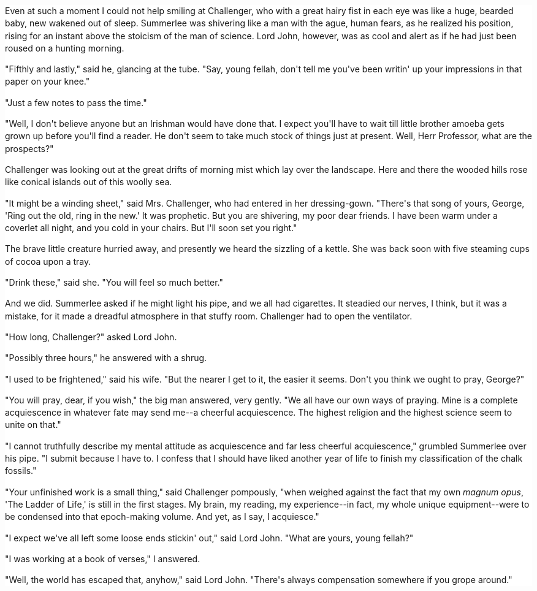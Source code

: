 Even at such a moment I could not help smiling at Challenger, who with a great hairy fist in each eye was like a huge, bearded baby, new wakened out of sleep. Summerlee was shivering like a man with the ague, human fears, as he realized his position, rising for an instant above the stoicism of the man of science. Lord John, however, was as cool and alert as if he had just been roused on a hunting morning. 

"Fifthly and lastly," said he, glancing at the tube. "Say, young fellah, don't tell me you've been writin' up your impressions in that paper on your knee." 

"Just a few notes to pass the time." 

"Well, I don't believe anyone but an Irishman would have done that. I expect you'll have to wait till little brother amoeba gets grown up before you'll find a reader. He don't seem to take much stock of things just at present. Well, Herr Professor, what are the prospects?" 

Challenger was looking out at the great drifts of morning mist which lay over the landscape. Here and there the wooded hills rose like conical islands out of this woolly sea. 

"It might be a winding sheet," said Mrs. Challenger, who had entered in her dressing-gown. "There's that song of yours, George, 'Ring out the old, ring in the new.' It was prophetic. But you are shivering, my poor dear friends. I have been warm under a coverlet all night, and you cold in your chairs. But I'll soon set you right." 

The brave little creature hurried away, and presently we heard the sizzling of a kettle. She was back soon with five steaming cups of cocoa upon a tray. 

"Drink these," said she. "You will feel so much better." 

And we did. Summerlee asked if he might light his pipe, and we all had cigarettes. It steadied our nerves, I think, but it was a mistake, for it made a dreadful atmosphere in that stuffy room. Challenger had to open the ventilator. 

"How long, Challenger?" asked Lord John. 

"Possibly three hours," he answered with a shrug. 

"I used to be frightened," said his wife. "But the nearer I get to it, the easier it seems. Don't you think we ought to pray, George?" 

"You will pray, dear, if you wish," the big man answered, very gently. "We all have our own ways of praying. Mine is a complete acquiescence in whatever fate may send me--a cheerful acquiescence. The highest religion and the highest science seem to unite on that." 

"I cannot truthfully describe my mental attitude as acquiescence and far less cheerful acquiescence," grumbled Summerlee over his pipe. "I submit because I have to. I confess that I should have liked another year of life to finish my classification of the chalk fossils." 

"Your unfinished work is a small thing," said Challenger pompously, "when weighed against the fact that my own _magnum opus_, 'The Ladder of Life,' is still in the first stages. My brain, my reading, my experience--in fact, my whole unique equipment--were to be condensed into that epoch-making volume. And yet, as I say, I acquiesce." 

"I expect we've all left some loose ends stickin' out," said Lord John. "What are yours, young fellah?" 

"I was working at a book of verses," I answered. 

"Well, the world has escaped that, anyhow," said Lord John. "There's always compensation somewhere if you grope around." 
